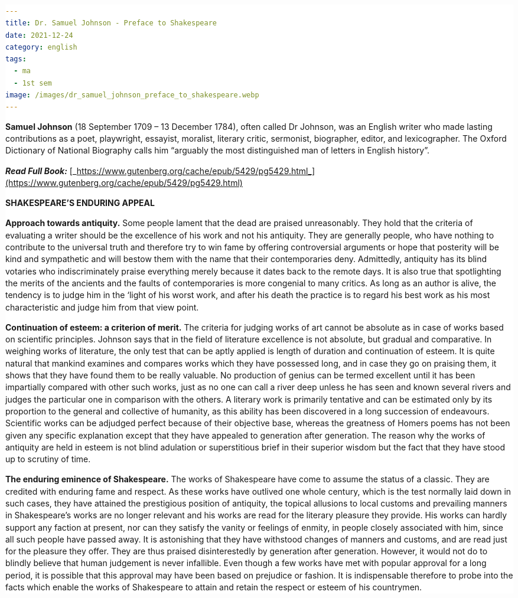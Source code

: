 ```yaml
---
title: Dr. Samuel Johnson - Preface to Shakespeare
date: 2021-12-24
category: english
tags:
  - ma
  - 1st sem
image: /images/dr_samuel_johnson_preface_to_shakespeare.webp
---
```


**Samuel Johnson** (18 September 1709 – 13 December 1784), often called Dr Johnson, was an English writer who made lasting contributions as a poet, playwright, essayist, moralist, literary critic, sermonist, biographer, editor, and lexicographer. The Oxford Dictionary of National Biography calls him “arguably the most distinguished man of letters in English history”.

**_Read Full Book:_** [_https://www.gutenberg.org/cache/epub/5429/pg5429.html_](https://www.gutenberg.org/cache/epub/5429/pg5429.html)

**SHAKESPEARE’S ENDURING APPEAL**

**Approach towards antiquity.**  Some people lament that the dead are praised unreasonably. They hold that the criteria of evaluating a writer should be the excellence of his work and not his antiquity. They are generally people, who have nothing to contribute to the universal truth and therefore try to win fame by offering controversial arguments or hope that posterity will be kind and sympathetic and will bestow them with the name that their contemporaries deny. Admittedly, antiquity has its blind votaries who indiscriminately praise everything merely because it dates back to the remote days. It is also true that spotlighting the merits of the ancients and the faults of contemporaries is more congenial to many critics. As long as an author is alive, the tendency is to judge him in the ‘light of his worst work, and after his death the practice is to regard his best work as his most characteristic and judge him from that view point.

**Continuation of esteem: a criterion of merit.**  The criteria for judging works of art cannot be absolute as in case of works based on scientific principles. Johnson says that in the field of literature excellence is not absolute, but gradual and comparative. In weighing works of literature, the only test that can be aptly applied is length of duration and continuation of esteem. It is quite natural that mankind examines and compares works which they have possessed long, and in case they go on praising them, it shows that they have found them to be really valuable. No production of genius can be termed excellent until it has been impartially compared with other such works, just as no one can call a river deep unless he has seen and known several rivers and judges the particular one in comparison with the others. A literary work is primarily tentative and can be estimated only by its proportion to the general and collective of humanity, as this ability has been discovered in a long succession of endeavours. Scientific works can be adjudged perfect because of their objective base, whereas the greatness of Homers poems has not been given any specific explanation except that they have appealed to generation after generation. The reason why the works of antiquity are held in esteem is not blind adulation or superstitious brief in their superior wisdom but the fact that they have stood up to scrutiny of time.

**The enduring eminence of Shakespeare.**  The works of Shakespeare have come to assume the status of a classic. They are credited with enduring fame and respect. As these works have outlived one whole century, which is the test normally laid down in such cases, they have attained the prestigious position of antiquity, the topical allusions to local customs and prevailing manners in Shakespeare’s works are no longer relevant and his works are read for the literary pleasure they provide. His works can hardly support any faction at present, nor can they satisfy the vanity or feelings of enmity, in people closely associated with him, since all such people have passed away. It is astonishing that they have withstood changes of manners and customs, and are read just for the pleasure they offer. They are thus praised disinterestedly by generation after generation. However, it would not do to blindly believe that human judgement is never infallible. Even though a few works have met with popular approval for a long period, it is possible that this approval may have been based on prejudice or fashion. It is indispensable therefore to probe into the facts which enable the works of Shakespeare to attain and retain the respect or esteem of his countrymen.
